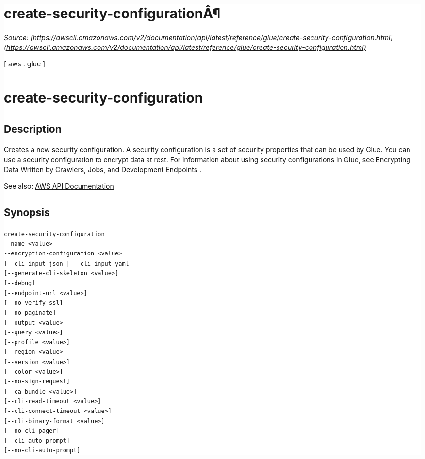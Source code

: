 # create-security-configurationÂ¶

*Source: [https://awscli.amazonaws.com/v2/documentation/api/latest/reference/glue/create-security-configuration.html](https://awscli.amazonaws.com/v2/documentation/api/latest/reference/glue/create-security-configuration.html)*

[ [aws](https://awscli.amazonaws.com/v2/documentation/api/latest/reference/index.html#cli-aws) . [glue](https://awscli.amazonaws.com/v2/documentation/api/latest/reference/glue/index.html#cli-aws-glue) ]

# create-security-configuration

## Description

Creates a new security configuration. A security configuration is a set of security properties that can be used by Glue. You can use a security configuration to encrypt data at rest. For information about using security configurations in Glue, see [Encrypting Data Written by Crawlers, Jobs, and Development Endpoints](https://docs.aws.amazon.com/glue/latest/dg/encryption-security-configuration.html) .

See also: [AWS API Documentation](https://docs.aws.amazon.com/goto/WebAPI/glue-2017-03-31/CreateSecurityConfiguration)

## Synopsis

```
create-security-configuration
--name <value>
--encryption-configuration <value>
[--cli-input-json | --cli-input-yaml]
[--generate-cli-skeleton <value>]
[--debug]
[--endpoint-url <value>]
[--no-verify-ssl]
[--no-paginate]
[--output <value>]
[--query <value>]
[--profile <value>]
[--region <value>]
[--version <value>]
[--color <value>]
[--no-sign-request]
[--ca-bundle <value>]
[--cli-read-timeout <value>]
[--cli-connect-timeout <value>]
[--cli-binary-format <value>]
[--no-cli-pager]
[--cli-auto-prompt]
[--no-cli-auto-prompt]
```
